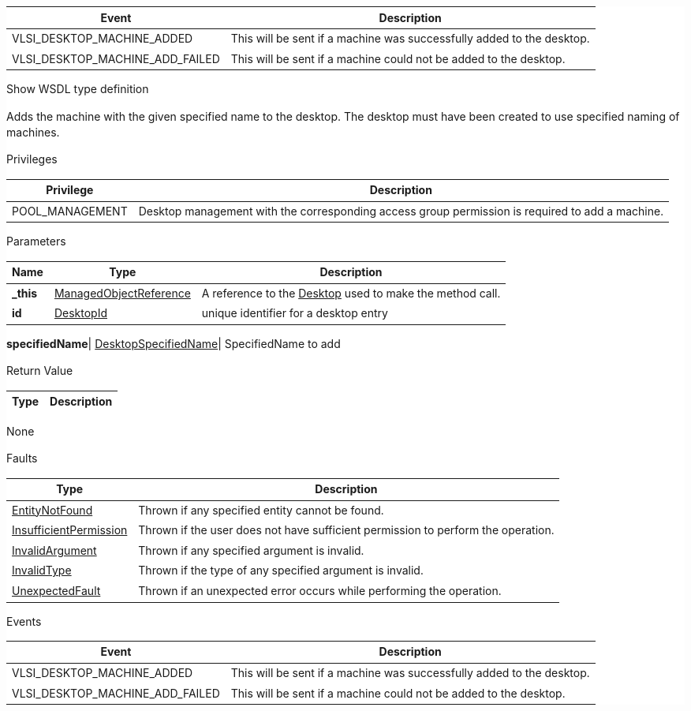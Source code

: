 Event |  Description   
---|---  
VLSI_DESKTOP_MACHINE_ADDED|  This will be sent if a machine was successfully added to the desktop.   
VLSI_DESKTOP_MACHINE_ADD_FAILED|  This will be sent if a machine could not be added to the desktop.   
  
Show WSDL type definition

  
  
  



Adds the machine with the given specified name to the desktop. The desktop must have been created to use specified naming of machines. 

Privileges 

Privilege |  Description   
---|---  
POOL_MANAGEMENT|  Desktop management with the corresponding access group permission is required to add a machine.   
  


Parameters 

Name| Type| Description  
---|---|---  
**_this**| [ManagedObjectReference](vmodl.ManagedObjectReference.md)|  A reference to the [Desktop](vdi.resources.Desktop.md) used to make the method call.   
**id**| [DesktopId](vdi.entity.DesktopId.md)|  unique identifier for a desktop entry   
  
**specifiedName**| [DesktopSpecifiedName](vdi.resources.Desktop.SpecifiedName.md)|  SpecifiedName to add   
  
  


Return Value 

Type |  Description   
---|---  
None  
  


Faults 

Type |  Description   
---|---  
[EntityNotFound](vdi.fault.EntityNotFound.md)| Thrown if any specified entity cannot be found.  
[InsufficientPermission](vdi.fault.InsufficientPermission.md)| Thrown if the user does not have sufficient permission to perform the operation.  
[InvalidArgument](vdi.fault.InvalidArgument.md)| Thrown if any specified argument is invalid.  
[InvalidType](vdi.fault.InvalidType.md)| Thrown if the type of any specified argument is invalid.  
[UnexpectedFault](vdi.fault.UnexpectedFault.md)| Thrown if an unexpected error occurs while performing the operation.  
  


Events 

Event |  Description   
---|---  
VLSI_DESKTOP_MACHINE_ADDED|  This will be sent if a machine was successfully added to the desktop.   
VLSI_DESKTOP_MACHINE_ADD_FAILED|  This will be sent if a machine could not be added to the desktop.   
  